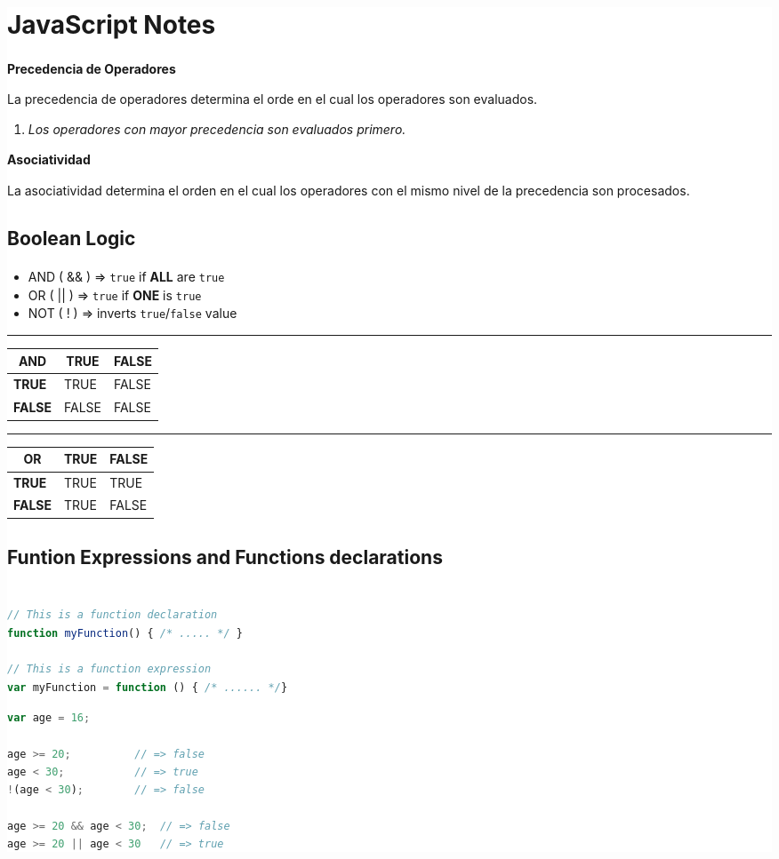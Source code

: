 # JavaScript Notes

__Precedencia de Operadores__

La precedencia de operadores determina el orde en el cual los operadores son evaluados.

1. _Los operadores con mayor precedencia son evaluados primero._

__Asociatividad__

 La asociatividad determina el orden en el cual los operadores con el mismo nivel de la precedencia son procesados.

 ## Boolean Logic

* AND ( && ) => `true` if **ALL** are `true` 
* OR ( || ) => `true` if **ONE** is `true` 
* NOT ( ! ) => inverts `true`/`false` value

---

AND         | TRUE  | FALSE
-------     |------ |-------
**TRUE**    | TRUE  | FALSE
**FALSE**   | FALSE | FALSE

---

OR          | TRUE  | FALSE
-------     |------ |-------
**TRUE**    | TRUE  | TRUE
**FALSE**   | TRUE | FALSE


## Funtion Expressions and Functions declarations
```javascript

// This is a function declaration
function myFunction() { /* ..... */ }

// This is a function expression
var myFunction = function () { /* ...... */}
```

```javascript
var age = 16;

age >= 20;          // => false
age < 30;           // => true
!(age < 30);        // => false

age >= 20 && age < 30;  // => false
age >= 20 || age < 30   // => true
```
